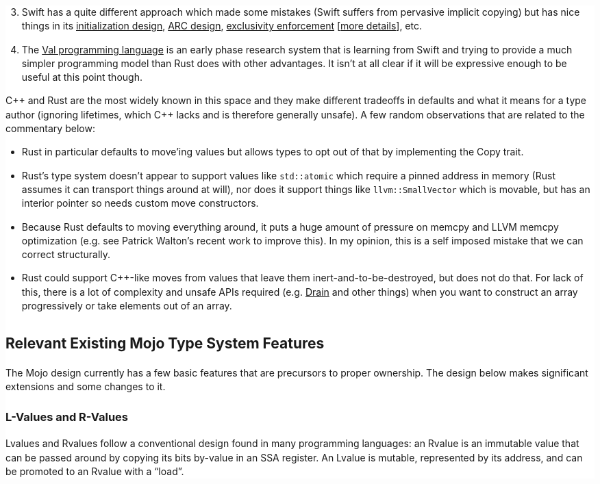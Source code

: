 3. Swift has a quite different approach which made some mistakes (Swift suffers
from pervasive implicit copying) but has nice things in its [initialization
design](https://docs.swift.org/swift-book/documentation/the-swift-programming-language/initialization),
[ARC
design](https://docs.swift.org/swift-book/LanguageGuide/AutomaticReferenceCounting.html),
[exclusivity enforcement](https://www.swift.org/blog/swift-5-exclusivity/)
[[more
details](https://github.com/apple/swift-evolution/blob/main/proposals/0176-enforce-exclusive-access-to-memory.md)],
etc.

4. The [Val programming language](https://www.val-lang.dev/) is an early phase
research system that is learning from Swift and trying to provide a much simpler
programming model than Rust does with other advantages.  It isn’t at all clear
if it will be expressive enough to be useful at this point though.

C++ and Rust are the most widely known in this space and they make different
tradeoffs in defaults and what it means for a type author (ignoring lifetimes,
which C++ lacks and is therefore generally unsafe). A few random observations
that are related to the commentary below:

- Rust in particular defaults to move’ing values but allows types to opt out of
that by implementing the Copy trait.

- Rust’s type system doesn’t appear to support values like `std::atomic` which
require a pinned address in memory (Rust assumes it can transport things around
at will), nor does it support things like `llvm::SmallVector` which is movable,
but has an interior pointer so needs custom move constructors.

- Because Rust defaults to moving everything around, it puts a huge amount of
pressure on memcpy and LLVM memcpy optimization (e.g. see Patrick Walton’s
recent work to improve this).  In my opinion, this is a self imposed mistake
that we can correct structurally.

- Rust could support C++-like moves from values that leave them
inert-and-to-be-destroyed, but does not do that.  For lack of this, there is a
lot of complexity and unsafe APIs required (e.g.
[Drain](https://doc.rust-lang.org/stable/std/vec/struct.Vec.html#method.drain)
and other things) when you want to construct an array progressively or take
elements out of an array.

## Relevant Existing Mojo Type System Features

The Mojo design currently has a few basic features that are precursors to proper
ownership.  The design below makes significant extensions and some changes to
it.

### L-Values and R-Values

Lvalues and Rvalues follow a conventional design found in many programming
languages: an Rvalue is an immutable value that can be passed around by copying
its bits by-value in an SSA register.  An  Lvalue is mutable, represented by its
address, and can be promoted to an Rvalue with a “load”.

